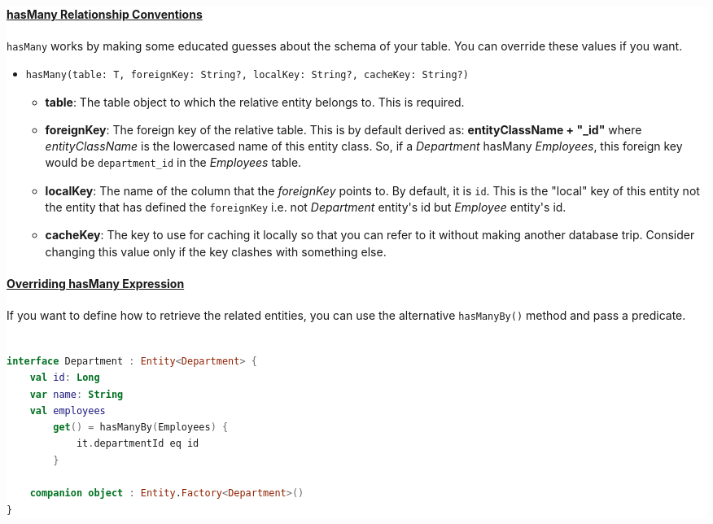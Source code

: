 </span>

<a name="hasmany-conventions"></a>
#### [hasMany Relationship Conventions](#hasmany-conventions)

`hasMany` works by making some educated guesses about the schema of your table. You can override these values if you
want.

<div class="sublist">

- `hasMany(table: T, foreignKey: String?, localKey: String?, cacheKey: String?)`

    - **table**: The table object to which the relative entity belongs to. This is required.
   
    - **foreignKey**: The foreign key of the relative table. This is by default derived as: **entityClassName + "_id"**
    where *entityClassName* is the lowercased name of this entity class. So, if a *Department* hasMany *Employees*, this
    foreign key would be `department_id` in the *Employees* table.
   
    - **localKey**: The name of the column that the *foreignKey* points to. By default, it is `id`. This is the "local"
    key of this entity not the entity that has defined the `foreignKey` i.e. not *Department* entity's id but *Employee* entity's
    id.
    
    - **cacheKey**: The key to use for caching it locally so that you can refer to it without making another database
    trip. Consider changing this value only if the key clashes with something else.
    
</div>

<a name="overriding-hasmany"></a>
#### [Overriding hasMany Expression](#overriding-hasmany)

If you want to define how to retrieve the related entities, you can use the alternative `hasManyBy()` method and
pass a predicate.

<span class="line-numbers" data-start="3"  data-file="entities/Department.kt">

```kotlin

interface Department : Entity<Department> {
    val id: Long
    var name: String
    val employees
        get() = hasManyBy(Employees) {
            it.departmentId eq id
        }

    companion object : Entity.Factory<Department>()
}

```

